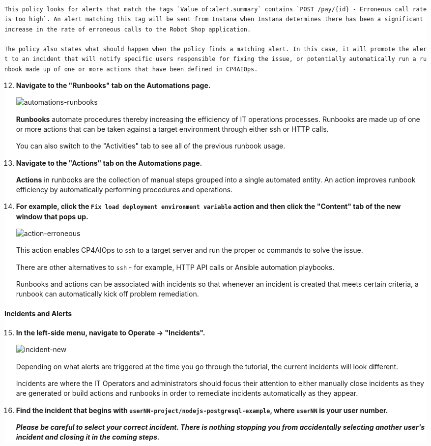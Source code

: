     This policy looks for alerts that match the tags `Value of:alert.summary` contains `POST /pay/{id} - Erroneous call rate is too high`. An alert matching this tag will be sent from Instana when Instana determines there has been a significant increase in the rate of erroneous calls to the Robot Shop application.

    The policy also states what should happen when the policy finds a matching alert. In this case, it will promote the alert to an incident that will notify specific users responsible for fixing the issue, or potentially automatically run a runbook made up of one or more actions that have been defined in CP4AIOps.

12. **Navigate to the "Runbooks" tab on the Automations page.**

    ![automations-runbooks](automations-runbooks.png)

    **Runbooks** automate procedures thereby increasing the efficiency of IT operations processes. Runbooks are made up of one or more actions that can be taken against a target environment through either ssh or HTTP calls.

    You can also switch to the "Activities" tab to see all of the previous runbook usage.

13. **Navigate to the "Actions" tab on the Automations page.**

    **Actions** in runbooks are the collection of manual steps grouped into a single automated entity. An action improves runbook efficiency by automatically performing procedures and operations.

14. **For example, click the `Fix load deployment environment variable` action and then click the "Content" tab of the new window that pops up.**

    ![action-erroneous](action-erroneous.png)

    This action enables CP4AIOps to `ssh` to a target server and run the proper `oc` commands to solve the issue.

    There are other alternatives to `ssh` - for example, HTTP API calls or Ansible automation playbooks.

    Runbooks and actions can be associated with incidents so that whenever an incident is created that meets certain criteria, a runbook can automatically kick off problem remediation.

#### Incidents and Alerts

15. **In the left-side menu, navigate to Operate -> "Incidents".**

    ![incident-new](incidents.png)
    
    Depending on what alerts are triggered at the time you go through the tutorial, the current incidents will look different.

    Incidents are where the IT Operators and administrators should focus their attention to either manually close incidents as they are generated or build actions and runbooks in order to remediate incidents automatically as they appear. 

16. **Find the incident that begins with `userNN-project/nodejs-postgresql-example`, where `userNN` is your user number.**

    ***Please be careful to select your correct incident. There is nothing stopping you from accidentally selecting another user's incident and closing it in the coming steps.***
